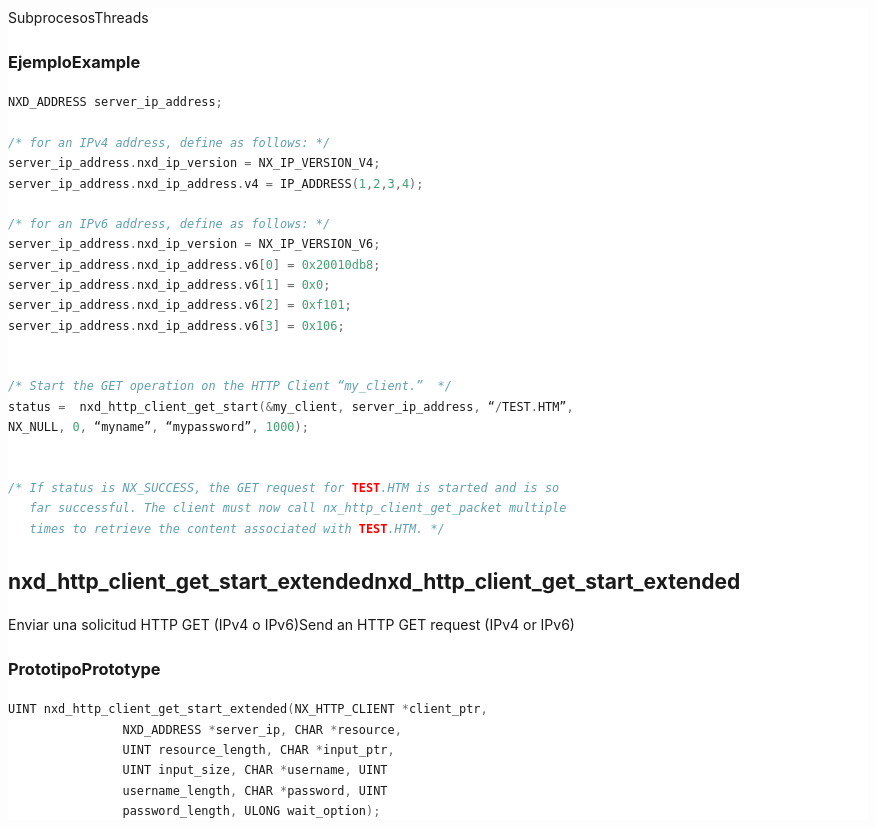 <span data-ttu-id="b132d-301">Subprocesos</span><span class="sxs-lookup"><span data-stu-id="b132d-301">Threads</span></span>

### <a name="example"></a><span data-ttu-id="b132d-302">Ejemplo</span><span class="sxs-lookup"><span data-stu-id="b132d-302">Example</span></span>

```c
NXD_ADDRESS server_ip_address;

/* for an IPv4 address, define as follows: */
server_ip_address.nxd_ip_version = NX_IP_VERSION_V4;
server_ip_address.nxd_ip_address.v4 = IP_ADDRESS(1,2,3,4);

/* for an IPv6 address, define as follows: */
server_ip_address.nxd_ip_version = NX_IP_VERSION_V6;
server_ip_address.nxd_ip_address.v6[0] = 0x20010db8;
server_ip_address.nxd_ip_address.v6[1] = 0x0;
server_ip_address.nxd_ip_address.v6[2] = 0xf101;
server_ip_address.nxd_ip_address.v6[3] = 0x106;


/* Start the GET operation on the HTTP Client “my_client.”  */
status =  nxd_http_client_get_start(&my_client, server_ip_address, “/TEST.HTM”,
NX_NULL, 0, “myname”, “mypassword”, 1000);


/* If status is NX_SUCCESS, the GET request for TEST.HTM is started and is so
   far successful. The client must now call nx_http_client_get_packet multiple
   times to retrieve the content associated with TEST.HTM. */
```

## <a name="nxd_http_client_get_start_extended"></a><span data-ttu-id="b132d-303">nxd_http_client_get_start_extended</span><span class="sxs-lookup"><span data-stu-id="b132d-303">nxd_http_client_get_start_extended</span></span>

<span data-ttu-id="b132d-304">Enviar una solicitud HTTP GET (IPv4 o IPv6)</span><span class="sxs-lookup"><span data-stu-id="b132d-304">Send an HTTP GET request (IPv4 or IPv6)</span></span>

### <a name="prototype"></a><span data-ttu-id="b132d-305">Prototipo</span><span class="sxs-lookup"><span data-stu-id="b132d-305">Prototype</span></span>

```c
UINT nxd_http_client_get_start_extended(NX_HTTP_CLIENT *client_ptr,
                NXD_ADDRESS *server_ip, CHAR *resource,
                UINT resource_length, CHAR *input_ptr,
                UINT input_size, CHAR *username, UINT
                username_length, CHAR *password, UINT
                password_length, ULONG wait_option);
```
